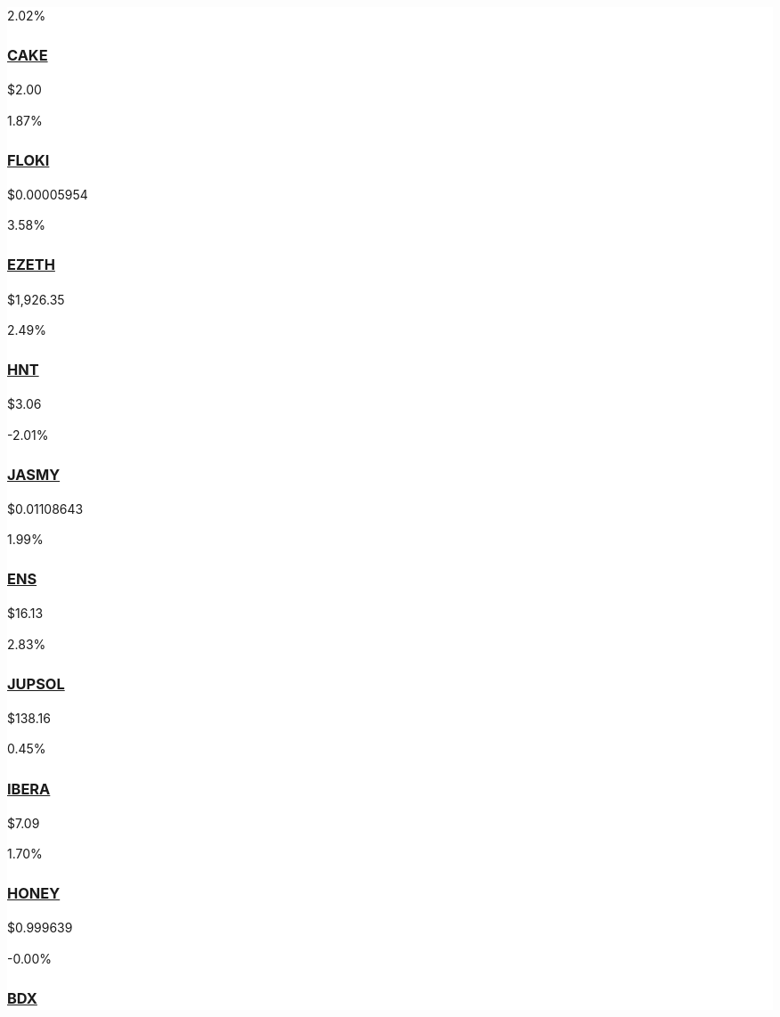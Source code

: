 2.02%

### [CAKE](https://decrypt.co/price/pancakeswap)

$2.00

1.87%

### [FLOKI](https://decrypt.co/price/floki)

$0.00005954

3.58%

### [EZETH](https://decrypt.co/price/renzo-restaked-eth)

$1,926.35

2.49%

### [HNT](https://decrypt.co/price/helium)

$3.06

-2.01%

### [JASMY](https://decrypt.co/price/jasmycoin)

$0.01108643

1.99%

### [ENS](https://decrypt.co/price/ethereum-name-service)

$16.13

2.83%

### [JUPSOL](https://decrypt.co/price/jupiter-staked-sol)

$138.16

0.45%

### [IBERA](https://decrypt.co/price/infrared-bera)

$7.09

1.70%

### [HONEY](https://decrypt.co/price/honey-3)

$0.999639

-0.00%

### [BDX](https://decrypt.co/price/beldex)
